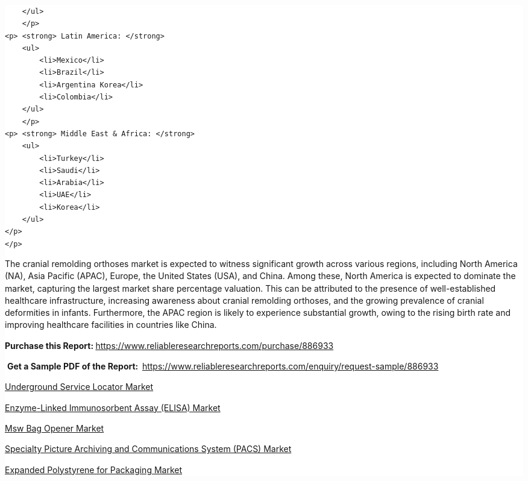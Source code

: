         </ul>
        </p> 
    <p> <strong> Latin America: </strong>
        <ul>
            <li>Mexico</li>
            <li>Brazil</li>
            <li>Argentina Korea</li>
            <li>Colombia</li>
        </ul>
        </p> 
    <p> <strong> Middle East & Africa: </strong>
        <ul>
            <li>Turkey</li>
            <li>Saudi</li>
            <li>Arabia</li>
            <li>UAE</li>
            <li>Korea</li>
        </ul>
    </p>
    </p>
<p><p>The cranial remolding orthoses market is expected to witness significant growth across various regions, including North America (NA), Asia Pacific (APAC), Europe, the United States (USA), and China. Among these, North America is expected to dominate the market, capturing the largest market share percentage valuation. This can be attributed to the presence of well-established healthcare infrastructure, increasing awareness about cranial remolding orthoses, and the growing prevalence of cranial deformities in infants. Furthermore, the APAC region is likely to experience substantial growth, owing to the rising birth rate and improving healthcare facilities in countries like China.</p></p>
<p><strong>Purchase this Report: </strong><a href="https://www.reliableresearchreports.com/purchase/886933">https://www.reliableresearchreports.com/purchase/886933</a></p>
<p>&nbsp;<strong>Get a Sample PDF of the Report:&nbsp;&nbsp;</strong><a href="https://www.reliableresearchreports.com/enquiry/request-sample/886933">https://www.reliableresearchreports.com/enquiry/request-sample/886933</a></p>
<p><strong></strong></p>
<p><p><a href="https://www.linkedin.com/pulse/underground-service-locator-market-size-reflecting-forecast-ndqwf?trackingId=RYMavX%2FdPzDRp2CsVtvMvg%3D%3D">Underground Service Locator Market</a></p><p><a href="https://github.com/dziulagalemab/Market-Research-Report-List-2/blob/main/enzyme-linked-immunosorbent-assay-elisa-market.md">Enzyme-Linked Immunosorbent Assay (ELISA) Market</a></p><p><a href="https://www.linkedin.com/pulse/msw-bag-opener-market-size-evaluating-its-trends-growth-jlsic?trackingId=FBA%2FpUwieGAwBXClv2Yx8A%3D%3D">Msw Bag Opener Market</a></p><p><a href="https://github.com/jonneygiverf/Market-Research-Report-List-2/blob/main/specialty-picture-archiving-and-communications-system-pacs-market.md">Specialty Picture Archiving and Communications System (PACS) Market</a></p><p><a href="https://www.linkedin.com/pulse/expanded-polystyrene-packaging-market-offers-provide-insightful-gnkpf?trackingId=uCBiswXtVclxCBsYW1a09A%3D%3D">Expanded Polystyrene for Packaging Market</a></p></p>